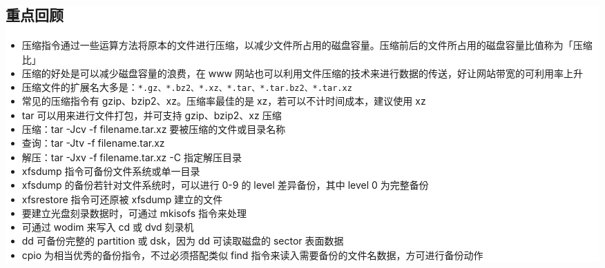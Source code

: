 ## 重点回顾

- 压缩指令通过一些运算方法将原本的文件进行压缩，以减少文件所占用的磁盘容量。压缩前后的文件所占用的磁盘容量比值称为「压缩比」
- 压缩的好处是可以减少磁盘容量的浪费，在 www 网站也可以利用文件压缩的技术来进行数据的传送，好让网站带宽的可利用率上升
- 压缩文件的扩展名大多是：`*.gz、*.bz2、*.xz、*.tar、*.tar.bz2、*.tar.xz`
- 常见的压缩指令有 gzip、bzip2、xz。压缩率最佳的是 xz，若可以不计时间成本，建议使用 xz
- tar 可以用来进行文件打包，并可支持 gzip、bzip2、xz 压缩
- 压缩：tar -Jcv -f filename.tar.xz 要被压缩的文件或目录名称
- 查询：tar -Jtv -f filename.tar.xz 
- 解压：tar -Jxv -f filename.tar.xz  -C 指定解压目录
- xfsdump 指令可备份文件系统或单一目录
- xfsdump 的备份若针对文件系统时，可以进行 0-9 的 level 差异备份，其中 level 0 为完整备份
- xfsrestore 指令可还原被 xfsdump 建立的文件
- 要建立光盘刻录数据时，可通过 mkisofs 指令来处理
- 可通过 wodim 来写入 cd 或 dvd 刻录机
- dd 可备份完整的 partition 或 dsk，因为 dd 可读取磁盘的 sector 表面数据
- cpio 为相当优秀的备份指令，不过必须搭配类似 find 指令来读入需要备份的文件名数据，方可进行备份动作